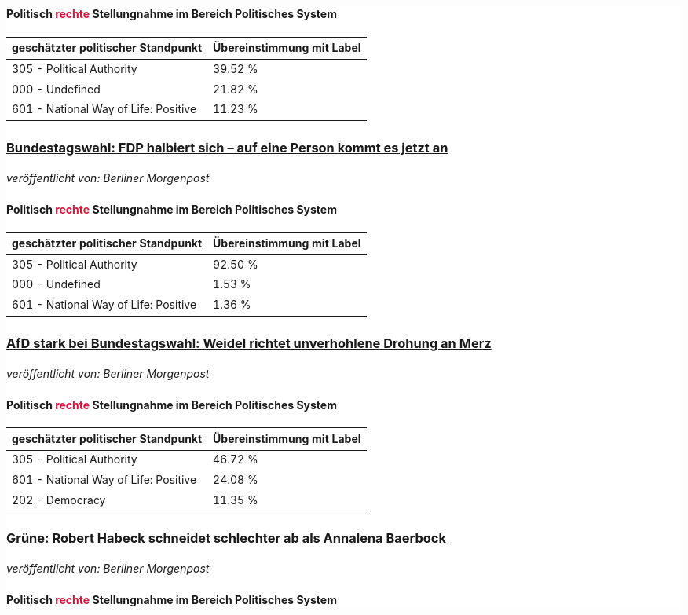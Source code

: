 #### Politisch <font color=DC143C>rechte</font> Stellungnahme im Bereich Politisches System

| geschätzter politischer Standpunkt   | Übereinstimmung mit Label   |
|:-------------------------------------|:----------------------------|
| 305 - Political Authority            | 39.52 %                     |
| 000 - Undefined                      | 21.82 %                     |
| 601 - National Way of Life: Positive | 11.23 %                     |

### [Bundestagswahl: FDP halbiert sich – auf eine Person kommt es jetzt an](https://www.morgenpost.de/politik/article408386790/fdp-bundestagswahl-2025-christian-lindner-fuenf-prozent-huerde.html)
_veröffentlicht von: Berliner Morgenpost_

#### Politisch <font color=DC143C>rechte</font> Stellungnahme im Bereich Politisches System

| geschätzter politischer Standpunkt   | Übereinstimmung mit Label   |
|:-------------------------------------|:----------------------------|
| 305 - Political Authority            | 92.50 %                     |
| 000 - Undefined                      | 1.53 %                      |
| 601 - National Way of Life: Positive | 1.36 %                      |

### [AfD stark bei Bundestagswahl: Weidel richtet unverhohlene Drohung an Merz](https://www.morgenpost.de/politik/article408383544/bundestagswahl-2025-afd-alice-weidel-ergebnis-warnung-experte.html)
_veröffentlicht von: Berliner Morgenpost_

#### Politisch <font color=DC143C>rechte</font> Stellungnahme im Bereich Politisches System

| geschätzter politischer Standpunkt   | Übereinstimmung mit Label   |
|:-------------------------------------|:----------------------------|
| 305 - Political Authority            | 46.72 %                     |
| 601 - National Way of Life: Positive | 24.08 %                     |
| 202 - Democracy                      | 11.35 %                     |

### [Grüne: Robert Habeck schneidet schlechter ab als Annalena Baerbock ](https://www.morgenpost.de/politik/article408383749/gruene-habeck-schneidet-schlechter-ab-als-baerbock.html)
_veröffentlicht von: Berliner Morgenpost_

#### Politisch <font color=DC143C>rechte</font> Stellungnahme im Bereich Politisches System
